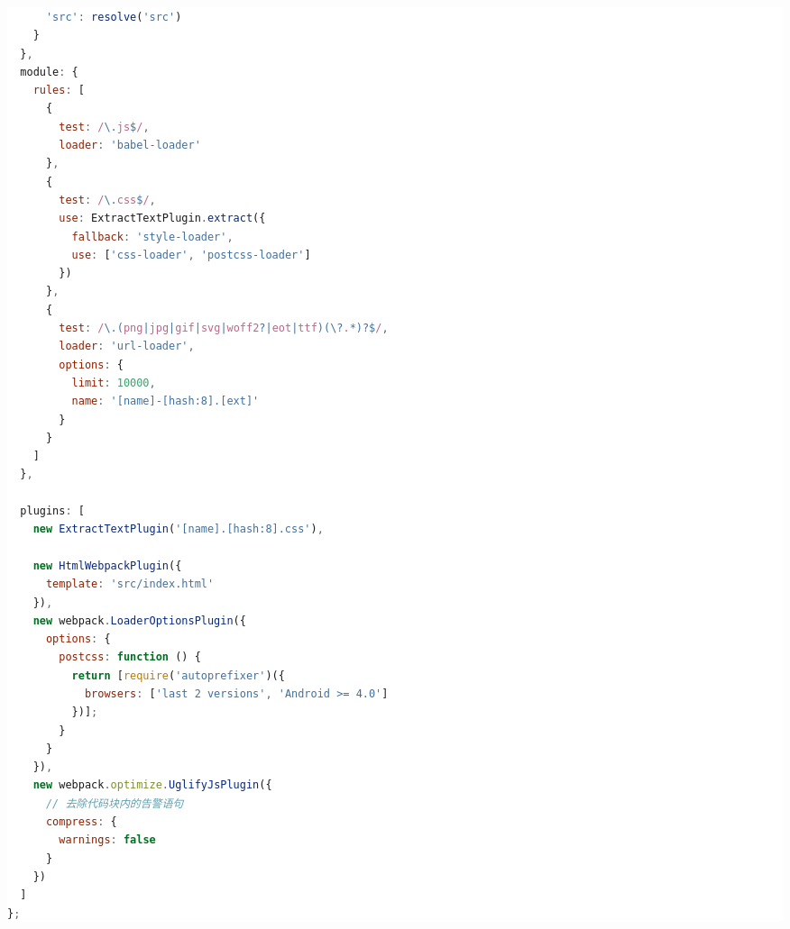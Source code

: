   ```js
        'src': resolve('src')
      }
    },
    module: {
      rules: [
        {
          test: /\.js$/,
          loader: 'babel-loader'
        },
        {
          test: /\.css$/,
          use: ExtractTextPlugin.extract({
            fallback: 'style-loader',
            use: ['css-loader', 'postcss-loader']
          })
        },
        {
          test: /\.(png|jpg|gif|svg|woff2?|eot|ttf)(\?.*)?$/,
          loader: 'url-loader',
          options: {
            limit: 10000,
            name: '[name]-[hash:8].[ext]'
          }
        }
      ]
    },

    plugins: [
      new ExtractTextPlugin('[name].[hash:8].css'),

      new HtmlWebpackPlugin({
        template: 'src/index.html'
      }),
      new webpack.LoaderOptionsPlugin({
        options: {
          postcss: function () {
            return [require('autoprefixer')({
              browsers: ['last 2 versions', 'Android >= 4.0']
            })];
          }
        }
      }),
      new webpack.optimize.UglifyJsPlugin({
        // 去除代码块内的告警语句
        compress: {
          warnings: false
        }
      })
    ]
  };
  ```
